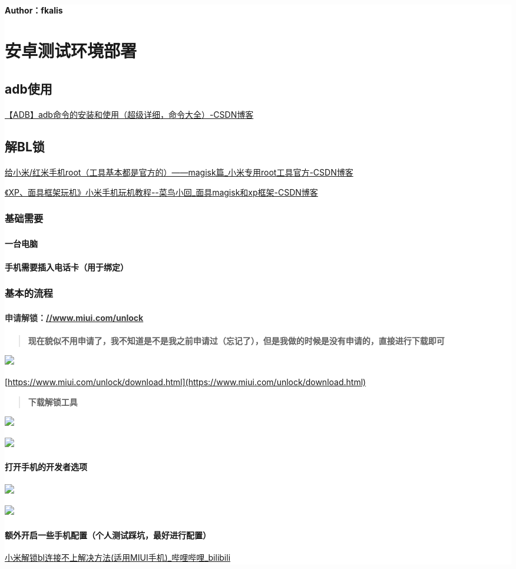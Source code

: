**Author：fkalis**

# 安卓测试环境部署

## adb使用

[【ADB】adb命令的安装和使用（超级详细，命令大全）-CSDN博客](https://blog.csdn.net/weixin_55018452/article/details/121992202)

## 解BL锁

[给小米/红米手机root（工具基本都是官方的）——magisk篇_小米专用root工具官方-CSDN博客](https://blog.csdn.net/weixin_73636162/article/details/134043402)

[《XP、面具框架玩机》小米手机玩机教程--菜鸟小回_面具magisk和xp框架-CSDN博客](https://blog.csdn.net/qq_39231769/article/details/96366590)

### 基础需要

#### 一台电脑

#### 手机需要插入电话卡（用于绑定）

### 基本的流程

#### <font style="color:rgb(51, 51, 51);">申请解锁：</font>[<font style="color:#3b3b3b;">//www.miui.com/unlock</font>](https://www.miui.com/unlock)

> **现在貌似不用申请了，我不知道是不是我之前申请过（忘记了），但是我做的时候是没有申请的，直接进行下载即可**

![](https://cdn.nlark.com/yuque/0/2024/png/35288468/1733490403428-aec0b42e-f5a4-4b46-ba1a-036da0f62004.png)

[https://www.miui.com/unlock/download.html](https://www.miui.com/unlock/download.html)

> **下载解锁工具**

![](https://cdn.nlark.com/yuque/0/2024/png/35288468/1733490480218-c0678c1c-b76b-4732-952a-06693d7a3ec6.png)

![](https://cdn.nlark.com/yuque/0/2024/png/35288468/1733491226445-aa08f259-4196-4bd8-b1bb-f349237e9596.png)

#### 打开手机的开发者选项

![](https://cdn.nlark.com/yuque/0/2024/png/35288468/1733490593078-2a834a21-3cf3-4eb7-aaed-9d2845f40624.png)

![](https://cdn.nlark.com/yuque/0/2024/png/35288468/1733490616759-e815db6f-4ef4-4895-9a0c-c7a04011b467.png)



#### 额外开启一些手机配置（个人测试踩坑，最好进行配置）

[小米解锁bl连接不上解决方法(适用MIUI手机)_哔哩哔哩_bilibili](https://www.bilibili.com/video/av444624869/?vd_source=fa4b364c33e77d1b4d4f003ae6727a44)
